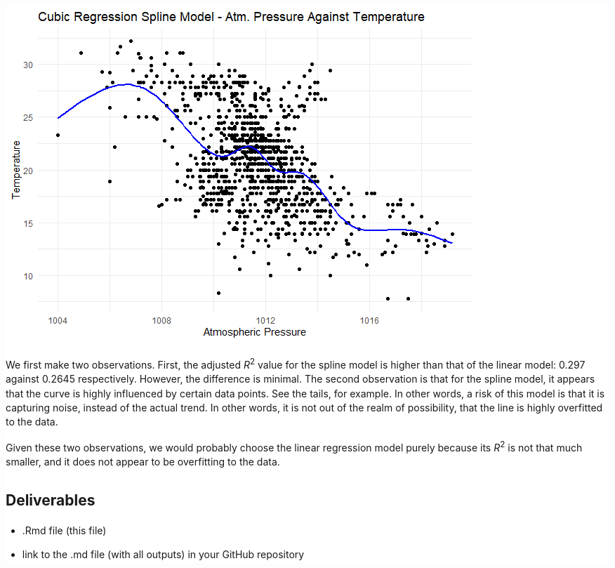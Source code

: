 ![](README_files/figure-gfm/unnamed-chunk-13-1.png)

We first make two observations. First, the adjusted $R^2$ value for the
spline model is higher than that of the linear model: 0.297 against
0.2645 respectively. However, the difference is minimal. The second
observation is that for the spline model, it appears that the curve is
highly influenced by certain data points. See the tails, for example. In
other words, a risk of this model is that it is capturing noise, instead
of the actual trend. In other words, it is not out of the realm of
possibility, that the line is highly overfitted to the data.

Given these two observations, we would probably choose the linear
regression model purely because its $R^2$ is not that much smaller, and
it does not appear to be overfitting to the data.

## Deliverables

- .Rmd file (this file)

- link to the .md file (with all outputs) in your GitHub repository
